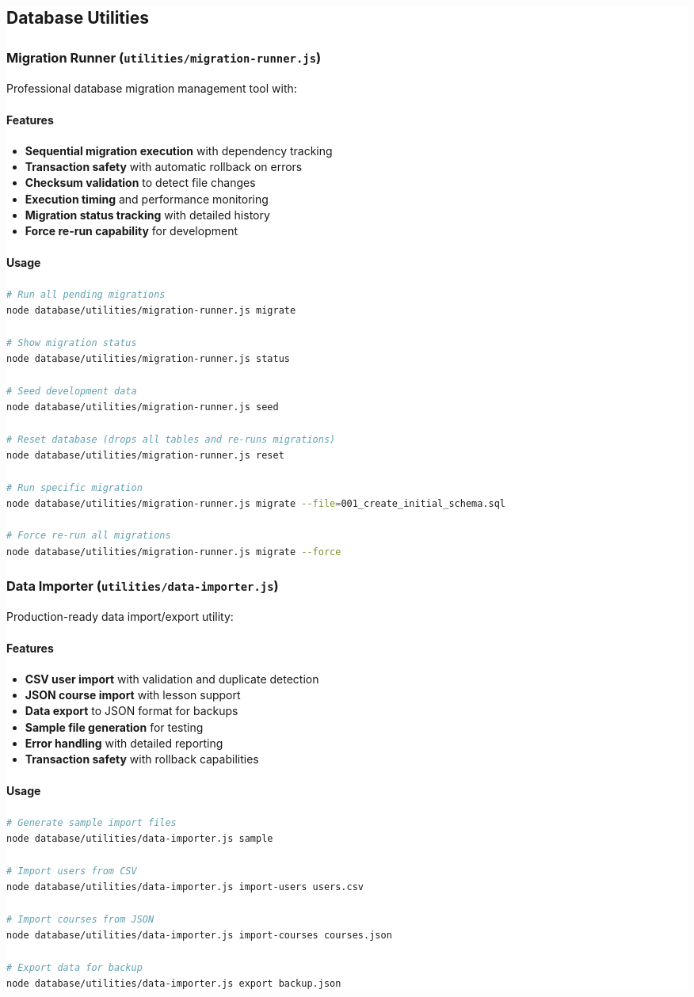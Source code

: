 ## Database Utilities

### Migration Runner (`utilities/migration-runner.js`)

Professional database migration management tool with:

#### Features
- **Sequential migration execution** with dependency tracking
- **Transaction safety** with automatic rollback on errors
- **Checksum validation** to detect file changes
- **Execution timing** and performance monitoring
- **Migration status tracking** with detailed history
- **Force re-run capability** for development

#### Usage
```bash
# Run all pending migrations
node database/utilities/migration-runner.js migrate

# Show migration status
node database/utilities/migration-runner.js status

# Seed development data
node database/utilities/migration-runner.js seed

# Reset database (drops all tables and re-runs migrations)
node database/utilities/migration-runner.js reset

# Run specific migration
node database/utilities/migration-runner.js migrate --file=001_create_initial_schema.sql

# Force re-run all migrations
node database/utilities/migration-runner.js migrate --force
```

### Data Importer (`utilities/data-importer.js`)

Production-ready data import/export utility:

#### Features
- **CSV user import** with validation and duplicate detection
- **JSON course import** with lesson support
- **Data export** to JSON format for backups
- **Sample file generation** for testing
- **Error handling** with detailed reporting
- **Transaction safety** with rollback capabilities

#### Usage
```bash
# Generate sample import files
node database/utilities/data-importer.js sample

# Import users from CSV
node database/utilities/data-importer.js import-users users.csv

# Import courses from JSON
node database/utilities/data-importer.js import-courses courses.json

# Export data for backup
node database/utilities/data-importer.js export backup.json
```
